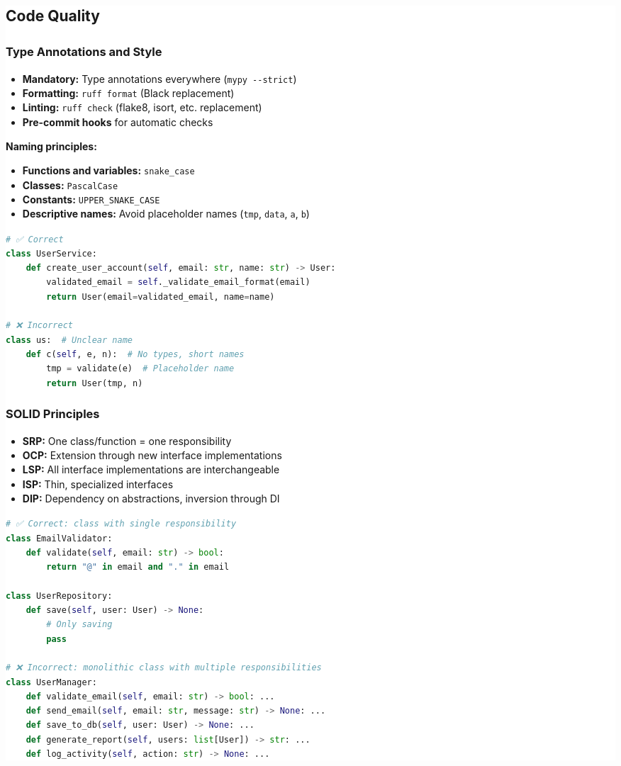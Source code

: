 
## Code Quality

### Type Annotations and Style
- **Mandatory:** Type annotations everywhere (`mypy --strict`)
- **Formatting:** `ruff format` (Black replacement)
- **Linting:** `ruff check` (flake8, isort, etc. replacement)
- **Pre-commit hooks** for automatic checks

**Naming principles:**
- **Functions and variables:** `snake_case`
- **Classes:** `PascalCase`
- **Constants:** `UPPER_SNAKE_CASE`
- **Descriptive names:** Avoid placeholder names (`tmp`, `data`, `a`, `b`)

```python
# ✅ Correct
class UserService:
    def create_user_account(self, email: str, name: str) -> User:
        validated_email = self._validate_email_format(email)
        return User(email=validated_email, name=name)

# ❌ Incorrect
class us:  # Unclear name
    def c(self, e, n):  # No types, short names
        tmp = validate(e)  # Placeholder name
        return User(tmp, n)
```

### SOLID Principles
- **SRP:** One class/function = one responsibility
- **OCP:** Extension through new interface implementations
- **LSP:** All interface implementations are interchangeable
- **ISP:** Thin, specialized interfaces
- **DIP:** Dependency on abstractions, inversion through DI

```python
# ✅ Correct: class with single responsibility
class EmailValidator:
    def validate(self, email: str) -> bool:
        return "@" in email and "." in email

class UserRepository:
    def save(self, user: User) -> None:
        # Only saving
        pass

# ❌ Incorrect: monolithic class with multiple responsibilities
class UserManager:
    def validate_email(self, email: str) -> bool: ...
    def send_email(self, email: str, message: str) -> None: ...
    def save_to_db(self, user: User) -> None: ...
    def generate_report(self, users: list[User]) -> str: ...
    def log_activity(self, action: str) -> None: ...
```
